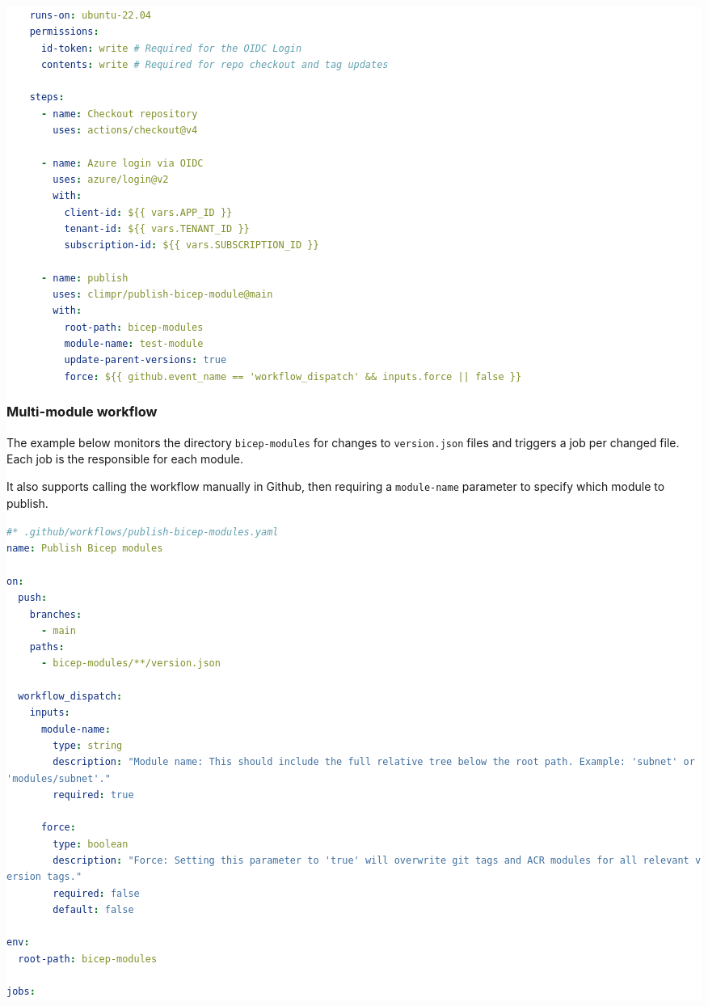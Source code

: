 ```yaml
    runs-on: ubuntu-22.04
    permissions:
      id-token: write # Required for the OIDC Login
      contents: write # Required for repo checkout and tag updates

    steps:
      - name: Checkout repository
        uses: actions/checkout@v4

      - name: Azure login via OIDC
        uses: azure/login@v2
        with:
          client-id: ${{ vars.APP_ID }}
          tenant-id: ${{ vars.TENANT_ID }}
          subscription-id: ${{ vars.SUBSCRIPTION_ID }}

      - name: publish
        uses: climpr/publish-bicep-module@main
        with:
          root-path: bicep-modules
          module-name: test-module
          update-parent-versions: true
          force: ${{ github.event_name == 'workflow_dispatch' && inputs.force || false }}
```

### Multi-module workflow

The example below monitors the directory `bicep-modules` for changes to `version.json` files and triggers a job per changed file.
Each job is the responsible for each module.

It also supports calling the workflow manually in Github, then requiring a `module-name` parameter to specify which module to publish.

```yaml
#* .github/workflows/publish-bicep-modules.yaml
name: Publish Bicep modules

on:
  push:
    branches:
      - main
    paths:
      - bicep-modules/**/version.json

  workflow_dispatch:
    inputs:
      module-name:
        type: string
        description: "Module name: This should include the full relative tree below the root path. Example: 'subnet' or 'modules/subnet'."
        required: true

      force:
        type: boolean
        description: "Force: Setting this parameter to 'true' will overwrite git tags and ACR modules for all relevant version tags."
        required: false
        default: false

env:
  root-path: bicep-modules

jobs:
```